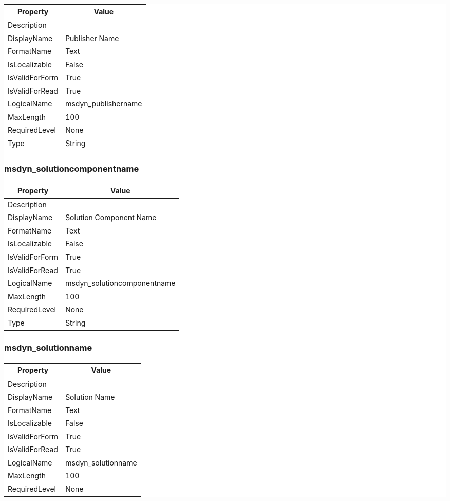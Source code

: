 |Property|Value|
|--------|-----|
|Description||
|DisplayName|Publisher Name|
|FormatName|Text|
|IsLocalizable|False|
|IsValidForForm|True|
|IsValidForRead|True|
|LogicalName|msdyn_publishername|
|MaxLength|100|
|RequiredLevel|None|
|Type|String|


### <a name="BKMK_msdyn_solutioncomponentname"></a> msdyn_solutioncomponentname

|Property|Value|
|--------|-----|
|Description||
|DisplayName|Solution Component Name|
|FormatName|Text|
|IsLocalizable|False|
|IsValidForForm|True|
|IsValidForRead|True|
|LogicalName|msdyn_solutioncomponentname|
|MaxLength|100|
|RequiredLevel|None|
|Type|String|


### <a name="BKMK_msdyn_solutionname"></a> msdyn_solutionname

|Property|Value|
|--------|-----|
|Description||
|DisplayName|Solution Name|
|FormatName|Text|
|IsLocalizable|False|
|IsValidForForm|True|
|IsValidForRead|True|
|LogicalName|msdyn_solutionname|
|MaxLength|100|
|RequiredLevel|None|